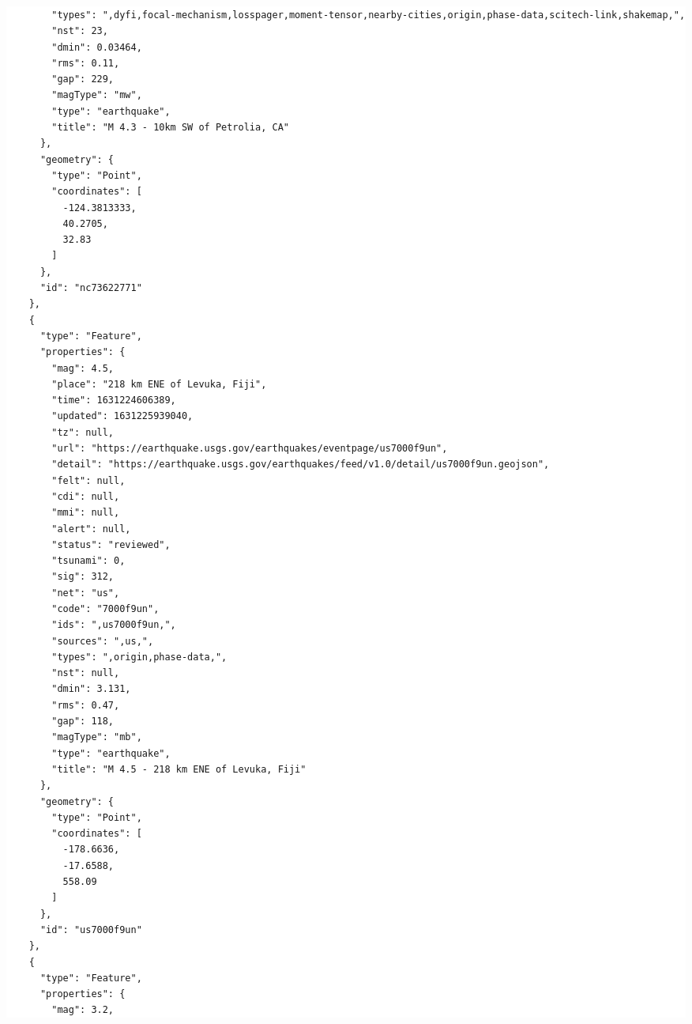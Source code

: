             "types": ",dyfi,focal-mechanism,losspager,moment-tensor,nearby-cities,origin,phase-data,scitech-link,shakemap,",
            "nst": 23,
            "dmin": 0.03464,
            "rms": 0.11,
            "gap": 229,
            "magType": "mw",
            "type": "earthquake",
            "title": "M 4.3 - 10km SW of Petrolia, CA"
          },
          "geometry": {
            "type": "Point",
            "coordinates": [
              -124.3813333,
              40.2705,
              32.83
            ]
          },
          "id": "nc73622771"
        },
        {
          "type": "Feature",
          "properties": {
            "mag": 4.5,
            "place": "218 km ENE of Levuka, Fiji",
            "time": 1631224606389,
            "updated": 1631225939040,
            "tz": null,
            "url": "https://earthquake.usgs.gov/earthquakes/eventpage/us7000f9un",
            "detail": "https://earthquake.usgs.gov/earthquakes/feed/v1.0/detail/us7000f9un.geojson",
            "felt": null,
            "cdi": null,
            "mmi": null,
            "alert": null,
            "status": "reviewed",
            "tsunami": 0,
            "sig": 312,
            "net": "us",
            "code": "7000f9un",
            "ids": ",us7000f9un,",
            "sources": ",us,",
            "types": ",origin,phase-data,",
            "nst": null,
            "dmin": 3.131,
            "rms": 0.47,
            "gap": 118,
            "magType": "mb",
            "type": "earthquake",
            "title": "M 4.5 - 218 km ENE of Levuka, Fiji"
          },
          "geometry": {
            "type": "Point",
            "coordinates": [
              -178.6636,
              -17.6588,
              558.09
            ]
          },
          "id": "us7000f9un"
        },
        {
          "type": "Feature",
          "properties": {
            "mag": 3.2,